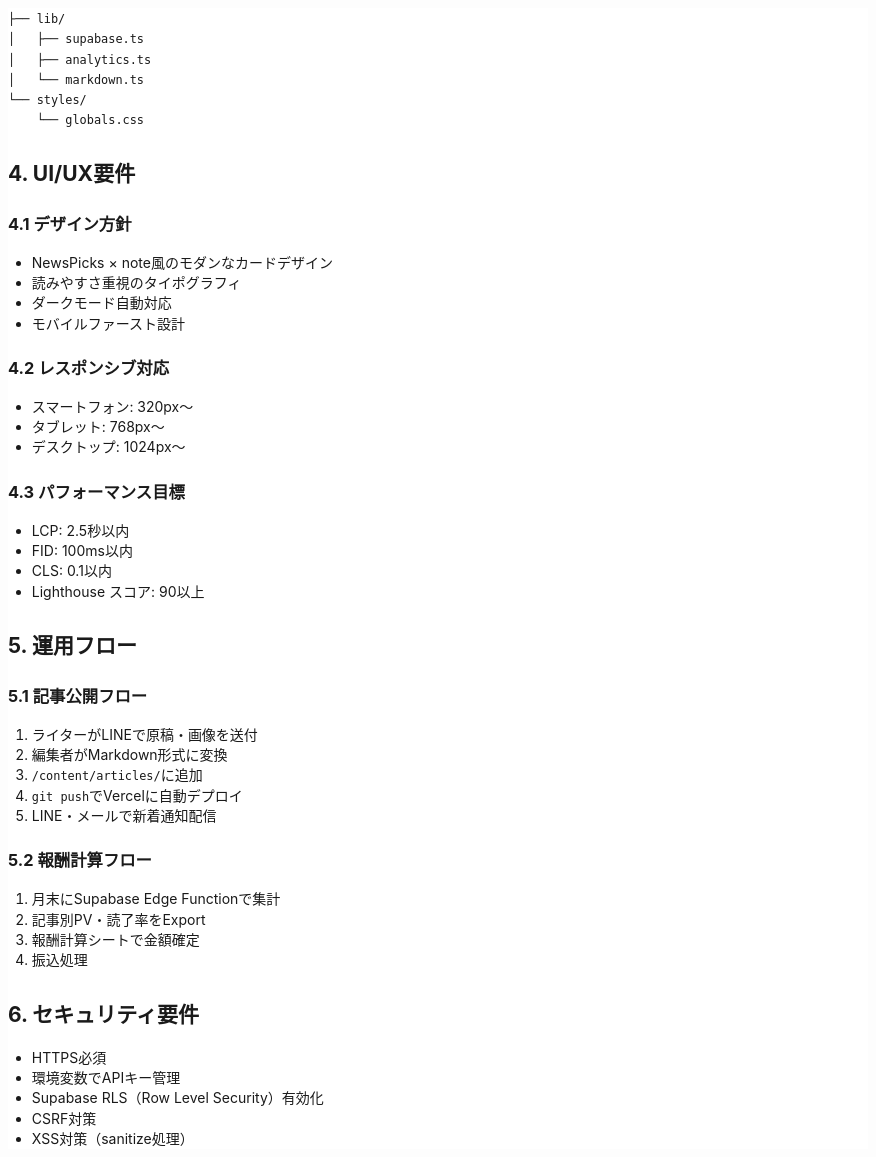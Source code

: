 ```
├── lib/
│   ├── supabase.ts
│   ├── analytics.ts
│   └── markdown.ts
└── styles/
    └── globals.css
```

## 4. UI/UX要件

### 4.1 デザイン方針
- NewsPicks × note風のモダンなカードデザイン
- 読みやすさ重視のタイポグラフィ
- ダークモード自動対応
- モバイルファースト設計

### 4.2 レスポンシブ対応
- スマートフォン: 320px〜
- タブレット: 768px〜
- デスクトップ: 1024px〜

### 4.3 パフォーマンス目標
- LCP: 2.5秒以内
- FID: 100ms以内
- CLS: 0.1以内
- Lighthouse スコア: 90以上

## 5. 運用フロー

### 5.1 記事公開フロー
1. ライターがLINEで原稿・画像を送付
2. 編集者がMarkdown形式に変換
3. `/content/articles/`に追加
4. `git push`でVercelに自動デプロイ
5. LINE・メールで新着通知配信

### 5.2 報酬計算フロー
1. 月末にSupabase Edge Functionで集計
2. 記事別PV・読了率をExport
3. 報酬計算シートで金額確定
4. 振込処理

## 6. セキュリティ要件
- HTTPS必須
- 環境変数でAPIキー管理
- Supabase RLS（Row Level Security）有効化
- CSRF対策
- XSS対策（sanitize処理）
